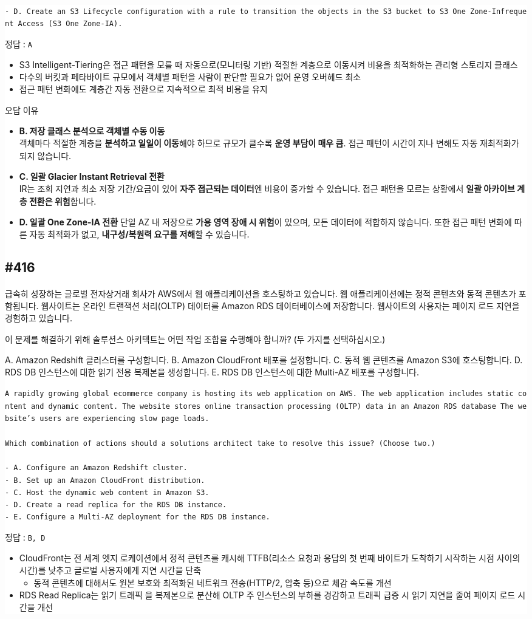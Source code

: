 ```
- D. Create an S3 Lifecycle configuration with a rule to transition the objects in the S3 bucket to S3 One Zone-Infrequent Access (S3 One Zone-IA).
```

정답 : `A`

- S3 Intelligent-Tiering은 접근 패턴을 모를 때 자동으로(모니터링 기반) 적절한 계층으로 이동시켜 비용을 최적화하는 관리형 스토리지 클래스
- 다수의 버킷과 페타바이트 규모에서 객체별 패턴을 사람이 판단할 필요가 없어 운영 오버헤드 최소
- 접근 패턴 변화에도 계층간 자동 전환으로 지속적으로 최적 비용을 유지

오답 이유

- **B. 저장 클래스 분석으로 객체별 수동 이동**    
    객체마다 적절한 계층을 **분석하고 일일이 이동**해야 하므로 규모가 클수록 **운영 부담이 매우 큼**. 접근 패턴이 시간이 지나 변해도 자동 재최적화가 되지 않습니다.

- **C. 일괄 Glacier Instant Retrieval 전환**    
    IR는 조회 지연과 최소 저장 기간/요금이 있어 **자주 접근되는 데이터**엔 비용이 증가할 수 있습니다. 접근 패턴을 모르는 상황에서 **일괄 아카이브 계층 전환은 위험**합니다.

- **D. 일괄 One Zone-IA 전환**
	단일 AZ 내 저장으로 **가용 영역 장애 시 위험**이 있으며, 모든 데이터에 적합하지 않습니다. 또한 접근 패턴 변화에 따른 자동 최적화가 없고, **내구성/복원력 요구를 저해**할 수 있습니다.


## #416
급속히 성장하는 글로벌 전자상거래 회사가 AWS에서 웹 애플리케이션을 호스팅하고 있습니다. 웹 애플리케이션에는 정적 콘텐츠와 동적 콘텐츠가 포함됩니다. 웹사이트는 온라인 트랜잭션 처리(OLTP) 데이터를 Amazon RDS 데이터베이스에 저장합니다. 웹사이트의 사용자는 페이지 로드 지연을 경험하고 있습니다.

이 문제를 해결하기 위해 솔루션스 아키텍트는 어떤 작업 조합을 수행해야 합니까? (두 가지를 선택하십시오.)

A. Amazon Redshift 클러스터를 구성합니다.
B. Amazon CloudFront 배포를 설정합니다.
C. 동적 웹 콘텐츠를 Amazon S3에 호스팅합니다.
D. RDS DB 인스턴스에 대한 읽기 전용 복제본을 생성합니다.
E. RDS DB 인스턴스에 대한 Multi-AZ 배포를 구성합니다.

```
A rapidly growing global ecommerce company is hosting its web application on AWS. The web application includes static content and dynamic content. The website stores online transaction processing (OLTP) data in an Amazon RDS database The website’s users are experiencing slow page loads.  
  
Which combination of actions should a solutions architect take to resolve this issue? (Choose two.)

- A. Configure an Amazon Redshift cluster.
- B. Set up an Amazon CloudFront distribution.
- C. Host the dynamic web content in Amazon S3.
- D. Create a read replica for the RDS DB instance.
- E. Configure a Multi-AZ deployment for the RDS DB instance.
```

정답 : `B, D`

- CloudFront는 전 세계 엣지 로케이션에서 정적 콘텐츠를 캐시해 TTFB(리소스 요청과 응답의 첫 번째 바이트가 도착하기 시작하는 시점 사이의 시간)를 낮추고 글로벌 사용자에게 지연 시간을 단축
	- 동적 콘텐츠에 대해서도 원본 보호와 최적화된 네트워크 전송(HTTP/2, 압축 등)으로 체감 속도를 개선
- RDS Read Replica는 읽기 트래픽 을 복제본으로 분산해 OLTP 주 인스턴스의 부하를 경감하고 트래픽 급증 시 읽기 지연을 줄여 페이지 로드 시간을 개선

